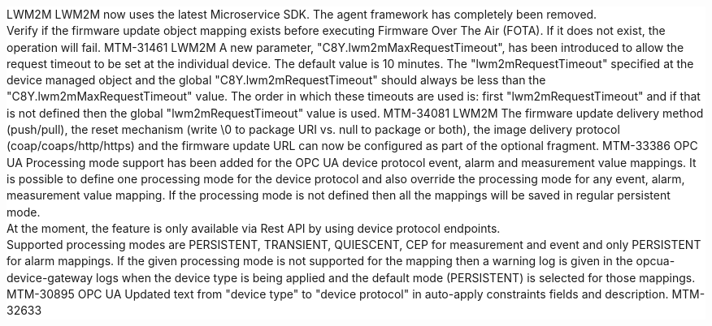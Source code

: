 <tr>
<td>
LWM2M</td>
<td > LWM2M now uses the latest Microservice SDK. The agent framework has completely been removed. <br>
Verify if the firmware update object mapping exists before executing Firmware Over The Air (FOTA). If it does not exist, the operation will fail. </td>
<td>
MTM-31461</td>
</tr>

<tr>
<td>
LWM2M</td>
<td > A new parameter, "C8Y.lwm2mMaxRequestTimeout", has been introduced to allow the request timeout to be set at the individual device. The default value is 10 minutes. The "lwm2mRequestTimeout" specified at the device managed object and the global "C8Y.lwm2mRequestTimeout" should always be  less than the "C8Y.lwm2mMaxRequestTimeout" value. The order in which these timeouts are used is: first "lwm2mRequestTimeout" and if that is not defined then the global "lwm2mRequestTimeout" value is used. </td>
<td>
MTM-34081</td>
</tr>

<tr>
<td>
LWM2M</td>
<td > The firmware update delivery method (push/pull), the reset mechanism (write \0 to package URI vs. null to package or both), the image delivery protocol (coap/coaps/http/https) and the firmware update URL can now be configured as part of the optional fragment. </td>
<td>
MTM-33386</td>
</tr>

<tr>
<td>
OPC UA</td>
<td > Processing mode support has been added for the OPC UA device protocol event, alarm and measurement value mappings. It is possible to define one processing mode for the device protocol and also override the processing mode for any event, alarm, measurement value mapping. If the processing mode is not defined then all the mappings will be saved in regular persistent mode.<br>
At the moment, the feature is only available via Rest API by using device protocol endpoints.<br>
Supported processing modes are PERSISTENT, TRANSIENT, QUIESCENT, CEP for measurement and event and only PERSISTENT for alarm mappings. If the given processing mode is not supported for the mapping then a warning log is given in the opcua-device-gateway logs when the device type is being applied and the default mode (PERSISTENT) is selected for those mappings. </td>
<td>
MTM-30895</td>
</tr>

<tr>
<td>
OPC UA</td>
<td > Updated text from "device type" to "device protocol" in auto-apply constraints fields and description. </td>
<td>
MTM-32633</td>
</tr>
